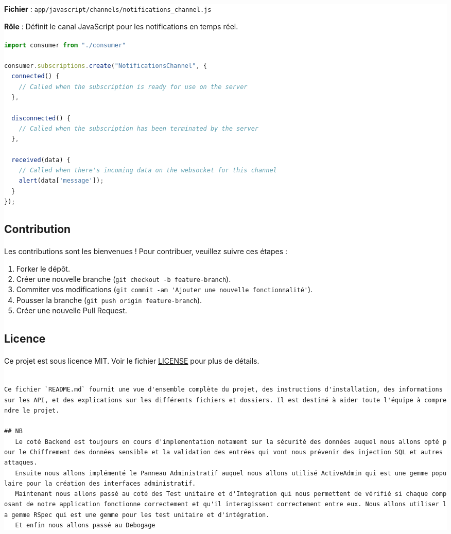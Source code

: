 **Fichier** : `app/javascript/channels/notifications_channel.js`

**Rôle** : Définit le canal JavaScript pour les notifications en temps réel.

```javascript
import consumer from "./consumer"

consumer.subscriptions.create("NotificationsChannel", {
  connected() {
    // Called when the subscription is ready for use on the server
  },

  disconnected() {
    // Called when the subscription has been terminated by the server
  },

  received(data) {
    // Called when there's incoming data on the websocket for this channel
    alert(data['message']);
  }
});
```

## Contribution

Les contributions sont les bienvenues ! Pour contribuer, veuillez suivre ces étapes :

1. Forker le dépôt.
2. Créer une nouvelle branche (`git checkout -b feature-branch`).
3. Commiter vos modifications (`git commit -am 'Ajouter une nouvelle fonctionnalité'`).
4. Pousser la branche (`git push origin feature-branch`).
5. Créer une nouvelle Pull Request.

## Licence

Ce projet est sous licence MIT. Voir le fichier [LICENSE](LICENSE) pour plus de détails.
```

Ce fichier `README.md` fournit une vue d'ensemble complète du projet, des instructions d'installation, des informations sur les API, et des explications sur les différents fichiers et dossiers. Il est destiné à aider toute l'équipe à comprendre le projet.

## NB
   Le coté Backend est toujours en cours d'implementation notament sur la sécurité des données auquel nous allons opté pour le Chiffrement des données sensible et la validation des entrées qui vont nous prévenir des injection SQL et autres attaques.
   Ensuite nous allons implémenté le Panneau Administratif auquel nous allons utilisé ActiveAdmin qui est une gemme populaire pour la création des interfaces administratif.
   Maintenant nous allons passé au coté des Test unitaire et d'Integration qui nous permettent de vérifié si chaque composant de notre application fonctionne correctement et qu'il interagissent correctement entre eux. Nous allons utiliser la gemme RSpec qui est une gemme pour les test unitaire et d'intégration.
   Et enfin nous allons passé au Debogage